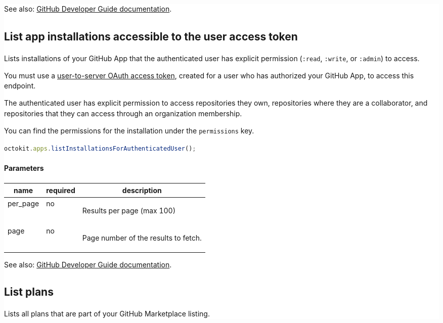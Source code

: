 </td></tr>
  </tbody>
</table>

See also: [GitHub Developer Guide documentation](https://docs.github.com/v3/apps/#list-installations-for-the-authenticated-app).

## List app installations accessible to the user access token

Lists installations of your GitHub App that the authenticated user has explicit permission (`:read`, `:write`, or `:admin`) to access.

You must use a [user-to-server OAuth access token](https://docs.github.com/apps/building-github-apps/identifying-and-authorizing-users-for-github-apps/#identifying-users-on-your-site), created for a user who has authorized your GitHub App, to access this endpoint.

The authenticated user has explicit permission to access repositories they own, repositories where they are a collaborator, and repositories that they can access through an organization membership.

You can find the permissions for the installation under the `permissions` key.

```js
octokit.apps.listInstallationsForAuthenticatedUser();
```

#### Parameters

<table>
  <thead>
    <tr>
      <th>name</th>
      <th>required</th>
      <th>description</th>
    </tr>
  </thead>
  <tbody>
    <tr><td>per_page</td><td>no</td><td>

Results per page (max 100)

</td></tr>
<tr><td>page</td><td>no</td><td>

Page number of the results to fetch.

</td></tr>
  </tbody>
</table>

See also: [GitHub Developer Guide documentation](https://docs.github.com/rest/reference/apps#list-app-installations-accessible-to-the-user-access-token).

## List plans

Lists all plans that are part of your GitHub Marketplace listing.
